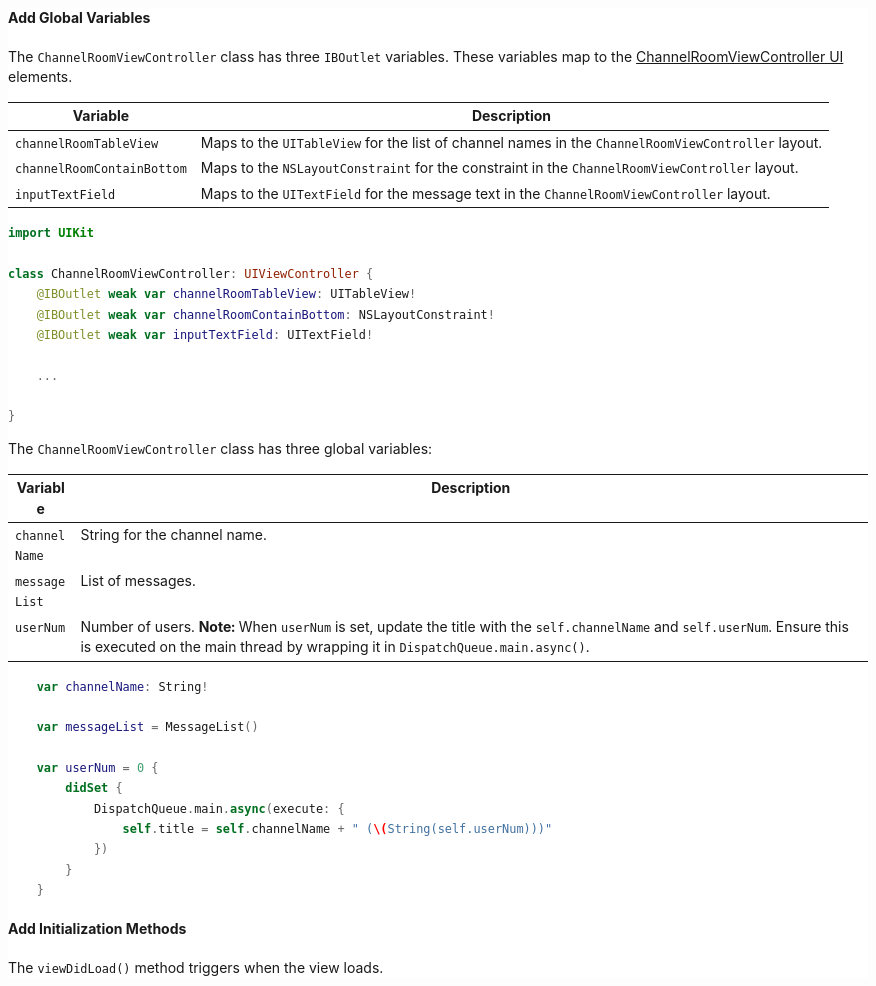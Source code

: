 #### Add Global Variables

The `ChannelRoomViewController` class has three `IBOutlet` variables. These variables map to the [ChannelRoomViewController UI](#create-the-channel-screen-ui-layouts) elements.

Variable|Description
----|----
`channelRoomTableView`|Maps to the `UITableView` for the list of channel names in the `ChannelRoomViewController` layout.
`channelRoomContainBottom`|Maps to the `NSLayoutConstraint` for the constraint in the `ChannelRoomViewController` layout.
`inputTextField`|Maps to the `UITextField` for the message text in the `ChannelRoomViewController` layout.

``` Swift
import UIKit

class ChannelRoomViewController: UIViewController {
    @IBOutlet weak var channelRoomTableView: UITableView!
    @IBOutlet weak var channelRoomContainBottom: NSLayoutConstraint!
    @IBOutlet weak var inputTextField: UITextField!
    
    ...
    
}
```

The `ChannelRoomViewController` class has three global variables:

Variable|Description
----|----
`channelName`|String for the channel name.
`messageList`|List of messages.
`userNum`|Number of users. **Note:** When `userNum` is set, update the title with the `self.channelName` and `self.userNum`. Ensure this is executed on the main thread by wrapping it in `DispatchQueue.main.async()`.

``` Swift    
    var channelName: String!
    
    var messageList = MessageList()
    
    var userNum = 0 {
        didSet {
            DispatchQueue.main.async(execute: {
                self.title = self.channelName + " (\(String(self.userNum)))"
            })
        }
    }
```

#### Add Initialization Methods

The `viewDidLoad()` method triggers when the view loads.
